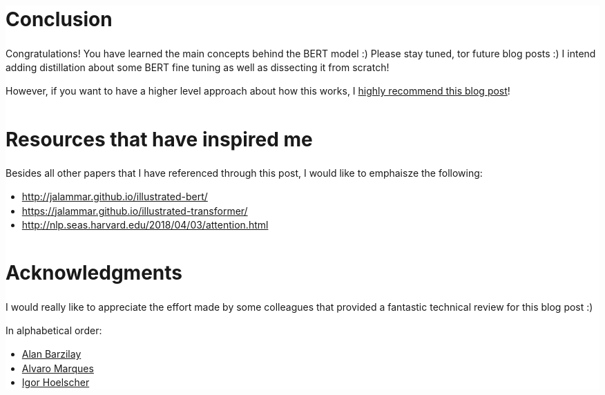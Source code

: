 </div>
</div>
</div>
<div class="cell border-box-sizing text_cell rendered"><div class="inner_cell">
<div class="text_cell_render border-box-sizing rendered_html">
<h1 id="Conclusion">Conclusion<a class="anchor-link" href="#Conclusion"> </a></h1><p>Congratulations! You have learned the main concepts behind the BERT model :) Please stay tuned, tor future blog posts :) I intend adding distillation about some BERT fine tuning as well as dissecting it from scratch!</p>
<p>However, if you want to have a higher level approach about how this works, I <a href="https://huggingface.co/blog/how-to-train">highly recommend this blog post</a>!</p>

</div>
</div>
</div>
<div class="cell border-box-sizing text_cell rendered"><div class="inner_cell">
<div class="text_cell_render border-box-sizing rendered_html">
<h1 id="Resources-that-have-inspired-me">Resources that have inspired me<a class="anchor-link" href="#Resources-that-have-inspired-me"> </a></h1><p>Besides all other papers that I have referenced through this post, I would like to emphaisze the following:</p>
<ul>
<li><a href="http://jalammar.github.io/illustrated-bert/">http://jalammar.github.io/illustrated-bert/</a></li>
<li><a href="https://jalammar.github.io/illustrated-transformer/">https://jalammar.github.io/illustrated-transformer/</a></li>
<li><a href="http://nlp.seas.harvard.edu/2018/04/03/attention.html">http://nlp.seas.harvard.edu/2018/04/03/attention.html</a></li>
</ul>

</div>
</div>
</div>
<div class="cell border-box-sizing text_cell rendered"><div class="inner_cell">
<div class="text_cell_render border-box-sizing rendered_html">
<h1 id="Acknowledgments">Acknowledgments<a class="anchor-link" href="#Acknowledgments"> </a></h1><p>I would really like to appreciate the effort made by some colleagues that provided a fantastic technical review for this blog post :)</p>
<p>In alphabetical order:</p>
<ul>
<li><a href="https://www.linkedin.com/in/alan-barzilay-58754855/">Alan Barzilay</a></li>
<li><a href="https://www.linkedin.com/in/alvaro-marques-9a10aa131/">Alvaro Marques</a></li>
<li><a href="https://www.linkedin.com/in/ighoelscher/">Igor Hoelscher</a></li>
</ul>

</div>
</div>
</div>
</div>
 

